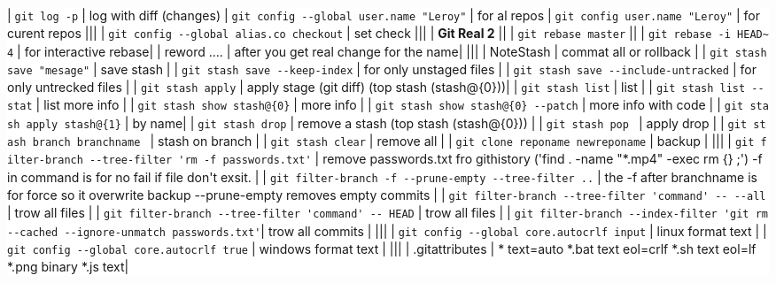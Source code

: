   | `git log -p` | log with diff (changes)
  | `git config --global user.name "Leroy"` | for al repos
  | `git config user.name "Leroy"` | for curent repos
  |||
  | `git config --global alias.co checkout` | set check
  |||
  | **Git Real 2** ||
  | `git rebase master` ||
  | `git rebase -i HEAD~4` | for interactive rebase|
  | reword .... | after you get real change for the name|
  |||
  | NoteStash | commat all or rollback  |
  | `git stash save "mesage"` | save stash |
  | `git stash save --keep-index` | for only unstaged files |
  | `git stash save --include-untracked` | for only untrecked files |
  | `git stash apply` | apply stage (git diff) (top stash (stash@{0}))|
  | `git stash list` | list |
  | `git stash list --stat` | list more info |
  | `git stash show stash@{0}` | more info |
  | `git stash show stash@{0} --patch` | more info with code |
  | `git stash apply stash@{1}` | by name|
  | `git stash drop` | remove a stash (top stash (stash@{0})) |
  | `git stash pop ` | apply drop |
  | `git stash branch branchname ` | stash on branch |
  | `git stash clear` | remove all |
  | `git clone reponame newreponame` | backup |
  |||
  | `git filter-branch --tree-filter 'rm -f passwords.txt'` | remove passwords.txt fro githistory ('find . -name "\*.mp4" -exec rm {} \;') -f in command is for no fail if file don't exsit. |
  | `git filter-branch -f --prune-empty --tree-filter ..` | the -f after branchname is for force so it overwrite backup --prune-empty removes empty commits |
  | `git filter-branch --tree-filter 'command' -- --all` | trow all files |
  | `git filter-branch --tree-filter 'command' -- HEAD` | trow all files |
  | `git filter-branch --index-filter 'git rm --cached --ignore-unmatch passwords.txt'`| trow all commits |
  |||
  | `git config --global core.autocrlf input` | linux format text |
  | `git config --global core.autocrlf true` | windows format text |
  |||
  | .gitattributes | \* text=auto \*.bat text eol=crlf \*.sh text eol=lf \*.png binary \*.js text|